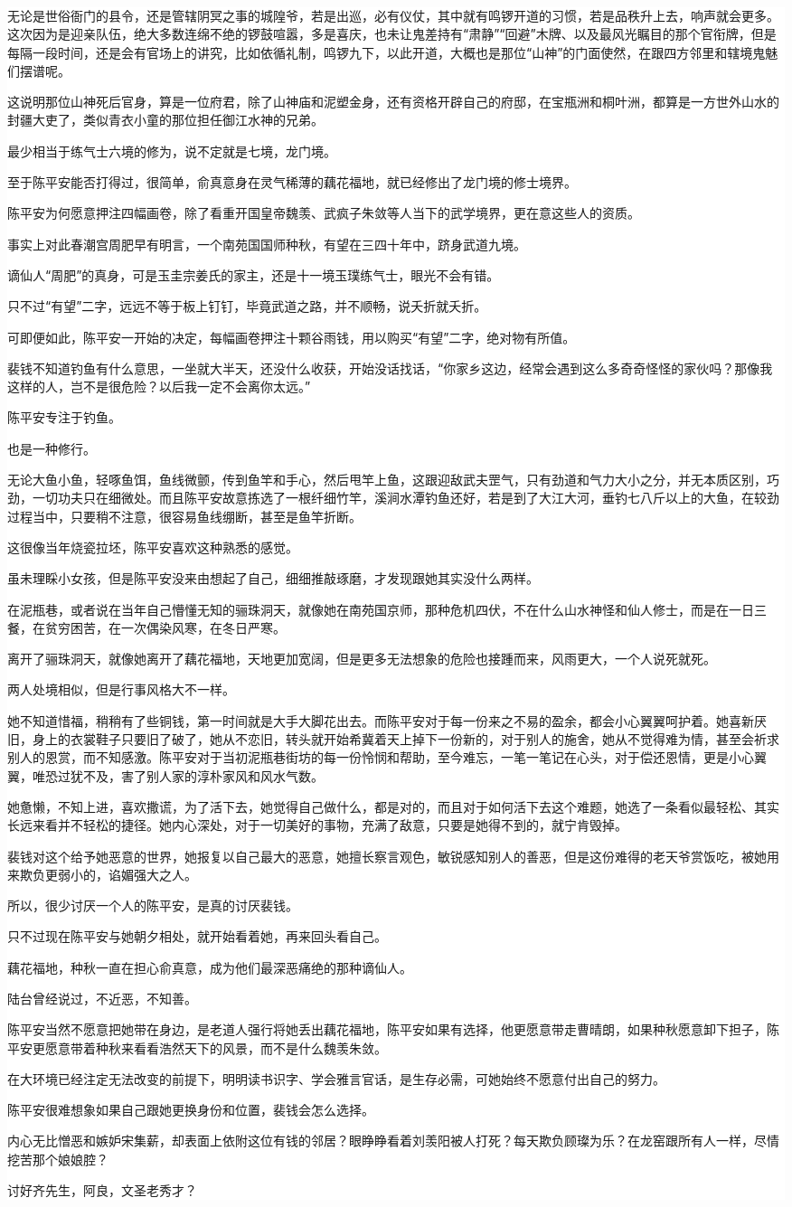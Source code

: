    无论是世俗衙门的县令，还是管辖阴冥之事的城隍爷，若是出巡，必有仪仗，其中就有鸣锣开道的习惯，若是品秩升上去，响声就会更多。这次因为是迎亲队伍，绝大多数连绵不绝的锣鼓喧嚣，多是喜庆，也未让鬼差持有“肃静”“回避”木牌、以及最风光瞩目的那个官衔牌，但是每隔一段时间，还是会有官场上的讲究，比如依循礼制，鸣锣九下，以此开道，大概也是那位“山神”的门面使然，在跟四方邻里和辖境鬼魅们摆谱呢。

   这说明那位山神死后官身，算是一位府君，除了山神庙和泥塑金身，还有资格开辟自己的府邸，在宝瓶洲和桐叶洲，都算是一方世外山水的封疆大吏了，类似青衣小童的那位担任御江水神的兄弟。

   最少相当于练气士六境的修为，说不定就是七境，龙门境。

   至于陈平安能否打得过，很简单，俞真意身在灵气稀薄的藕花福地，就已经修出了龙门境的修士境界。

   陈平安为何愿意押注四幅画卷，除了看重开国皇帝魏羡、武疯子朱敛等人当下的武学境界，更在意这些人的资质。

   事实上对此春潮宫周肥早有明言，一个南苑国国师种秋，有望在三四十年中，跻身武道九境。

   谪仙人“周肥”的真身，可是玉圭宗姜氏的家主，还是十一境玉璞练气士，眼光不会有错。

   只不过“有望”二字，远远不等于板上钉钉，毕竟武道之路，并不顺畅，说夭折就夭折。

   可即便如此，陈平安一开始的决定，每幅画卷押注十颗谷雨钱，用以购买“有望”二字，绝对物有所值。

   裴钱不知道钓鱼有什么意思，一坐就大半天，还没什么收获，开始没话找话，“你家乡这边，经常会遇到这么多奇奇怪怪的家伙吗？那像我这样的人，岂不是很危险？以后我一定不会离你太远。”

   陈平安专注于钓鱼。

   也是一种修行。

   无论大鱼小鱼，轻啄鱼饵，鱼线微颤，传到鱼竿和手心，然后甩竿上鱼，这跟迎敌武夫罡气，只有劲道和气力大小之分，并无本质区别，巧劲，一切功夫只在细微处。而且陈平安故意拣选了一根纤细竹竿，溪涧水潭钓鱼还好，若是到了大江大河，垂钓七八斤以上的大鱼，在较劲过程当中，只要稍不注意，很容易鱼线绷断，甚至是鱼竿折断。

   这很像当年烧瓷拉坯，陈平安喜欢这种熟悉的感觉。

   虽未理睬小女孩，但是陈平安没来由想起了自己，细细推敲琢磨，才发现跟她其实没什么两样。

   在泥瓶巷，或者说在当年自己懵懂无知的骊珠洞天，就像她在南苑国京师，那种危机四伏，不在什么山水神怪和仙人修士，而是在一日三餐，在贫穷困苦，在一次偶染风寒，在冬日严寒。

   离开了骊珠洞天，就像她离开了藕花福地，天地更加宽阔，但是更多无法想象的危险也接踵而来，风雨更大，一个人说死就死。

   两人处境相似，但是行事风格大不一样。

   她不知道惜福，稍稍有了些铜钱，第一时间就是大手大脚花出去。而陈平安对于每一份来之不易的盈余，都会小心翼翼呵护着。她喜新厌旧，身上的衣裳鞋子只要旧了破了，她从不恋旧，转头就开始希冀着天上掉下一份新的，对于别人的施舍，她从不觉得难为情，甚至会祈求别人的恩赏，而不知感激。陈平安对于当初泥瓶巷街坊的每一份怜悯和帮助，至今难忘，一笔一笔记在心头，对于偿还恩情，更是小心翼翼，唯恐过犹不及，害了别人家的淳朴家风和风水气数。

   她惫懒，不知上进，喜欢撒谎，为了活下去，她觉得自己做什么，都是对的，而且对于如何活下去这个难题，她选了一条看似最轻松、其实长远来看并不轻松的捷径。她内心深处，对于一切美好的事物，充满了敌意，只要是她得不到的，就宁肯毁掉。

   裴钱对这个给予她恶意的世界，她报复以自己最大的恶意，她擅长察言观色，敏锐感知别人的善恶，但是这份难得的老天爷赏饭吃，被她用来欺负更弱小的，谄媚强大之人。

   所以，很少讨厌一个人的陈平安，是真的讨厌裴钱。

   只不过现在陈平安与她朝夕相处，就开始看着她，再来回头看自己。

   藕花福地，种秋一直在担心俞真意，成为他们最深恶痛绝的那种谪仙人。

   陆台曾经说过，不近恶，不知善。

   陈平安当然不愿意把她带在身边，是老道人强行将她丢出藕花福地，陈平安如果有选择，他更愿意带走曹晴朗，如果种秋愿意卸下担子，陈平安更愿意带着种秋来看看浩然天下的风景，而不是什么魏羡朱敛。

   在大环境已经注定无法改变的前提下，明明读书识字、学会雅言官话，是生存必需，可她始终不愿意付出自己的努力。

   陈平安很难想象如果自己跟她更换身份和位置，裴钱会怎么选择。

   内心无比憎恶和嫉妒宋集薪，却表面上依附这位有钱的邻居？眼睁睁看着刘羡阳被人打死？每天欺负顾璨为乐？在龙窑跟所有人一样，尽情挖苦那个娘娘腔？

   讨好齐先生，阿良，文圣老秀才？
